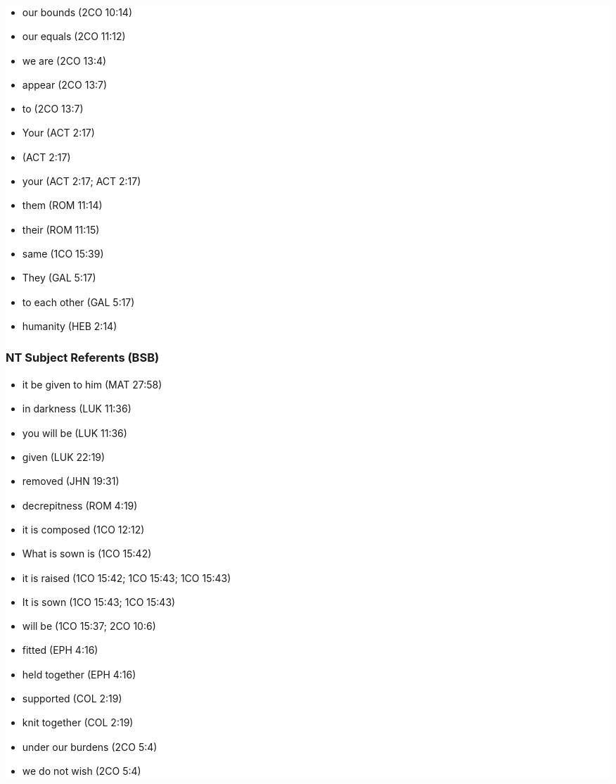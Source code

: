 * our bounds (2CO 10:14)

* our equals (2CO 11:12)

* we are (2CO 13:4)

* appear (2CO 13:7)

* to (2CO 13:7)

* Your (ACT 2:17)

*  (ACT 2:17)

* your (ACT 2:17; ACT 2:17)

* them (ROM 11:14)

* their (ROM 11:15)

* same (1CO 15:39)

* They (GAL 5:17)

* to each other (GAL 5:17)

* humanity (HEB 2:14)



### NT Subject Referents (BSB)

* it be given to him (MAT 27:58)

* in darkness (LUK 11:36)

* you will be (LUK 11:36)

* given (LUK 22:19)

* removed (JHN 19:31)

* decrepitness (ROM 4:19)

* it is composed (1CO 12:12)

* What is sown is (1CO 15:42)

* it is raised (1CO 15:42; 1CO 15:43; 1CO 15:43)

* It is sown (1CO 15:43; 1CO 15:43)

* will be (1CO 15:37; 2CO 10:6)

* fitted (EPH 4:16)

* held together (EPH 4:16)

* supported (COL 2:19)

* knit together (COL 2:19)

* under our burdens (2CO 5:4)

* we do not wish (2CO 5:4)
